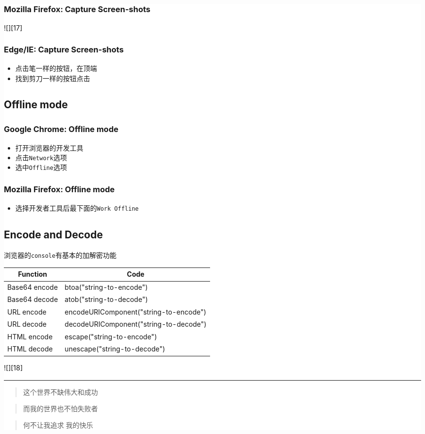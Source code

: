 ### Mozilla Firefox: Capture Screen-shots

![][17]  

### Edge/IE: Capture Screen-shots

* 点击笔一样的按钮，在顶端
* 找到剪刀一样的按钮点击


## Offline mode

### Google Chrome: Offline mode

* 打开浏览器的开发工具
* 点击`Network`选项
* 选中`Offline`选项


### Mozilla Firefox: Offline mode

* 选择开发者工具后最下面的`Work Offline`


## Encode and Decode

浏览器的`console`有基本的加解密功能

|    Function     | Code |
| ----------      | --- |
| Base64 encode   |  btoa("string-to-encode") |
| Base64 decode   |  atob("string-to-decode") |
| URL encode      |  encodeURIComponent("string-to-encode") |
| URL decode      |  decodeURIComponent("string-to-decode") |
| HTML encode     |  escape("string-to-encode") |
| HTML decode     |  unescape("string-to-decode") |



![][18]





----------
> 这个世界不缺伟大和成功

> 而我的世界也不怕失败者

> 何不让我追求 我的快乐
